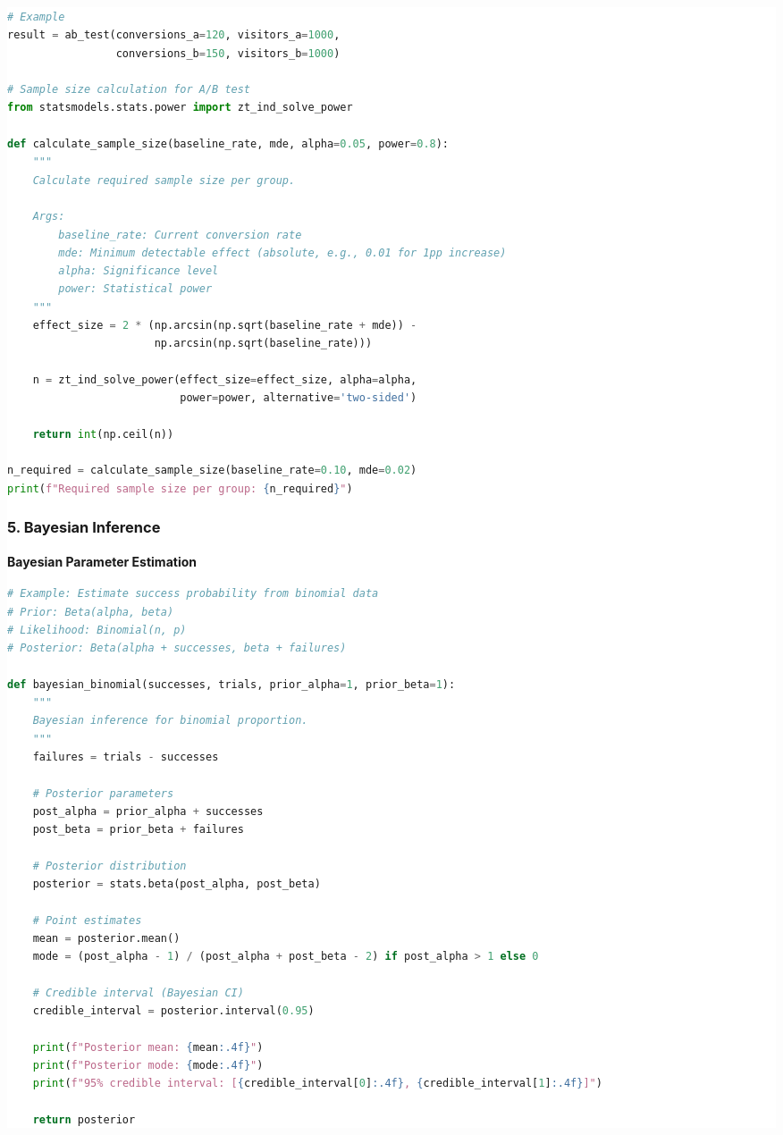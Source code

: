 ```python
# Example
result = ab_test(conversions_a=120, visitors_a=1000,
                 conversions_b=150, visitors_b=1000)

# Sample size calculation for A/B test
from statsmodels.stats.power import zt_ind_solve_power

def calculate_sample_size(baseline_rate, mde, alpha=0.05, power=0.8):
    """
    Calculate required sample size per group.

    Args:
        baseline_rate: Current conversion rate
        mde: Minimum detectable effect (absolute, e.g., 0.01 for 1pp increase)
        alpha: Significance level
        power: Statistical power
    """
    effect_size = 2 * (np.arcsin(np.sqrt(baseline_rate + mde)) -
                       np.arcsin(np.sqrt(baseline_rate)))

    n = zt_ind_solve_power(effect_size=effect_size, alpha=alpha,
                           power=power, alternative='two-sided')

    return int(np.ceil(n))

n_required = calculate_sample_size(baseline_rate=0.10, mde=0.02)
print(f"Required sample size per group: {n_required}")
```

### 5. Bayesian Inference

**Bayesian Parameter Estimation**
```python
# Example: Estimate success probability from binomial data
# Prior: Beta(alpha, beta)
# Likelihood: Binomial(n, p)
# Posterior: Beta(alpha + successes, beta + failures)

def bayesian_binomial(successes, trials, prior_alpha=1, prior_beta=1):
    """
    Bayesian inference for binomial proportion.
    """
    failures = trials - successes

    # Posterior parameters
    post_alpha = prior_alpha + successes
    post_beta = prior_beta + failures

    # Posterior distribution
    posterior = stats.beta(post_alpha, post_beta)

    # Point estimates
    mean = posterior.mean()
    mode = (post_alpha - 1) / (post_alpha + post_beta - 2) if post_alpha > 1 else 0

    # Credible interval (Bayesian CI)
    credible_interval = posterior.interval(0.95)

    print(f"Posterior mean: {mean:.4f}")
    print(f"Posterior mode: {mode:.4f}")
    print(f"95% credible interval: [{credible_interval[0]:.4f}, {credible_interval[1]:.4f}]")

    return posterior
```